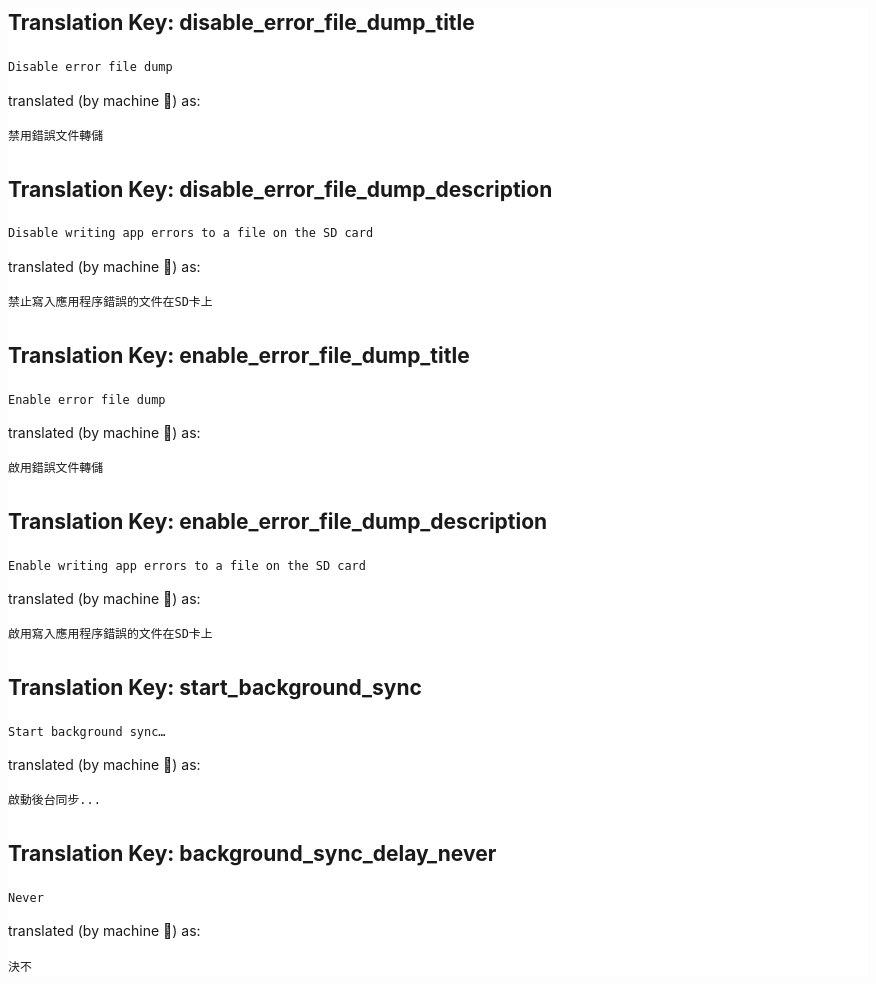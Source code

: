 
## Translation Key: disable_error_file_dump_title
```
Disable error file dump
```
translated (by machine 🤖) as:
```
禁用錯誤文件轉儲
```


## Translation Key: disable_error_file_dump_description
```
Disable writing app errors to a file on the SD card
```
translated (by machine 🤖) as:
```
禁止寫入應用程序錯誤的文件在SD卡上
```


## Translation Key: enable_error_file_dump_title
```
Enable error file dump
```
translated (by machine 🤖) as:
```
啟用錯誤文件轉儲
```


## Translation Key: enable_error_file_dump_description
```
Enable writing app errors to a file on the SD card
```
translated (by machine 🤖) as:
```
啟用寫入應用程序錯誤的文件在SD卡上
```


## Translation Key: start_background_sync
```
Start background sync…
```
translated (by machine 🤖) as:
```
啟動後台同步...
```


## Translation Key: background_sync_delay_never
```
Never
```
translated (by machine 🤖) as:
```
決不
```
